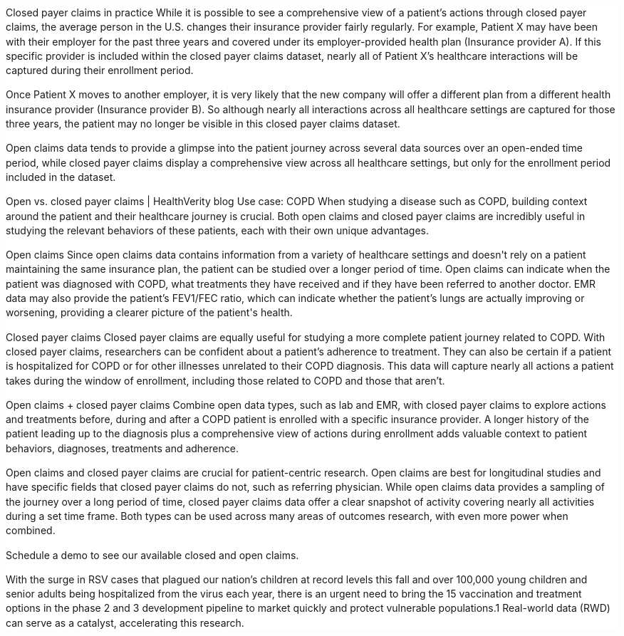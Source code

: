 Closed payer claims in practice
While it is possible to see a comprehensive view of a patient’s actions through closed payer claims, the average person in the U.S. changes their insurance provider fairly regularly. For example, Patient X may have been with their employer for the past three years and covered under its employer-provided health plan (Insurance provider A). If this specific provider is included within the closed payer claims dataset, nearly all of Patient X’s healthcare interactions will be captured during their enrollment period.

Once Patient X moves to another employer, it is very likely that the new company will offer a different plan from a different health insurance provider (Insurance provider B). So although nearly all interactions across all healthcare settings are captured for those three years, the patient may no longer be visible in this closed payer claims dataset.

Open claims data tends to provide a glimpse into the patient journey across several data sources over an open-ended time period, while closed payer claims display a comprehensive view across all healthcare settings, but only for the enrollment period included in the dataset.

Open vs. closed payer claims | HealthVerity blog
Use case: COPD
When studying a disease such as COPD, building context around the patient and their healthcare journey is crucial. Both open claims and closed payer claims are incredibly useful in studying the relevant behaviors of these patients, each with their own unique advantages. 

Open claims
Since open claims data contains information from a variety of healthcare settings and doesn't rely on a patient maintaining the same insurance plan, the patient can be studied over a longer period of time. Open claims can indicate when the patient was diagnosed with COPD, what treatments they have received and if they have been referred to another doctor. EMR data may also provide the patient’s FEV1/FEC ratio, which can indicate whether the patient’s lungs are actually improving or worsening, providing a clearer picture of the patient's health.

Closed payer claims
Closed payer claims are equally useful for studying a more complete patient journey related to COPD. With closed payer claims, researchers can be confident about a patient’s adherence to treatment. They can also be certain if a patient is hospitalized for COPD or for other illnesses unrelated to their COPD diagnosis. This data will capture nearly all actions a patient takes during the window of enrollment, including those related to COPD and those that aren’t. 

Open claims + closed payer claims 
Combine open data types, such as lab and EMR, with closed payer claims to explore actions and treatments before, during and after a COPD patient is enrolled with a specific insurance provider. A longer history of the patient leading up to the diagnosis plus a comprehensive view of actions during enrollment adds valuable context to patient behaviors, diagnoses, treatments and adherence.

Open claims and closed payer claims are crucial for patient-centric research. Open claims are best for longitudinal studies and have specific fields that closed payer claims do not, such as referring physician. While open claims data provides a sampling of the journey over a long period of time, closed payer claims data offer a clear snapshot of activity covering nearly all activities during a set time frame. Both types can be used across many areas of outcomes research, with even more power when combined.

Schedule a demo to see our available closed and open claims. 



With the surge in RSV cases that plagued our nation’s children at record levels this fall and over 100,000 young children and senior adults being hospitalized from the virus each year, there is an urgent need to bring the 15 vaccination and treatment options in the phase 2 and 3 development pipeline to market quickly and protect vulnerable populations.1 Real-world data (RWD) can serve as a catalyst, accelerating this research. 
